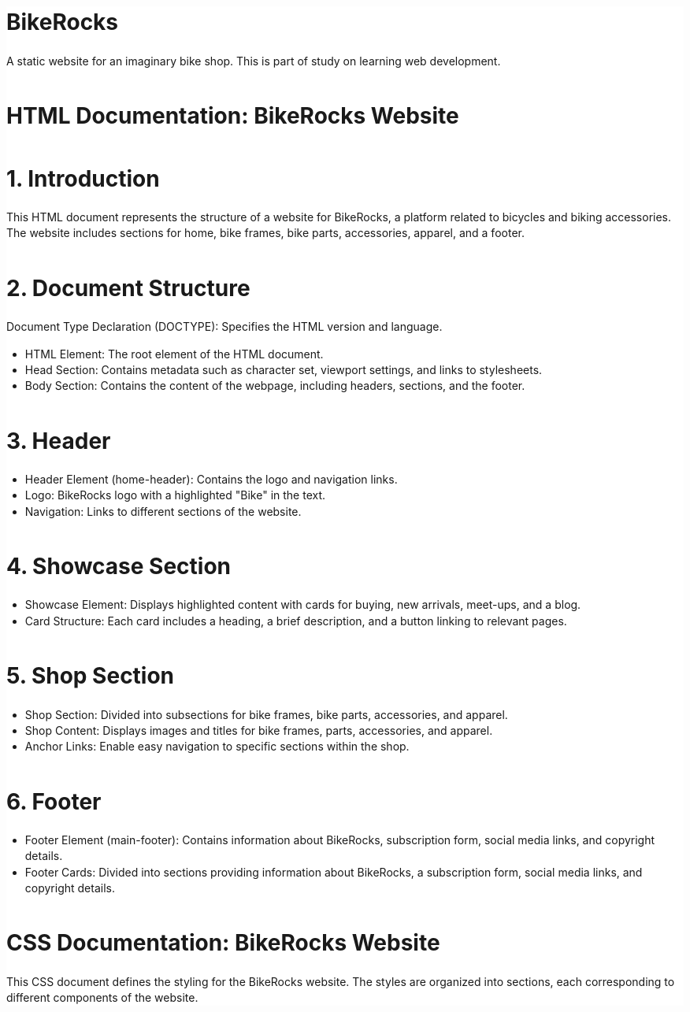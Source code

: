 # BikeRocks
A static website for an imaginary bike shop. This is part of study on learning web development.

# HTML Documentation: BikeRocks Website

# 1. Introduction<a name="introduction"></a>
This HTML document represents the structure of a website for BikeRocks, a platform related to bicycles and biking accessories. The website includes sections for home, bike frames, bike parts, accessories, apparel, and a footer.

# 2. Document Structure<a name="document-structure"></a>
Document Type Declaration (DOCTYPE): Specifies the HTML version and language.
* HTML Element: The root element of the HTML document.
* Head Section: Contains metadata such as character set, viewport settings, and links to stylesheets.
* Body Section: Contains the content of the webpage, including headers, sections, and the footer.
# 3. Header<a name="header"></a>
* Header Element (home-header): Contains the logo and navigation links.
* Logo: BikeRocks logo with a highlighted "Bike" in the text.
* Navigation: Links to different sections of the website.
# 4. Showcase Section<a name="showcase-section"></a>
* Showcase Element: Displays highlighted content with cards for buying, new arrivals, meet-ups, and a blog.
* Card Structure: Each card includes a heading, a brief description, and a button linking to relevant pages.
# 5. Shop Section<a name="shop-section"></a>
* Shop Section: Divided into subsections for bike frames, bike parts, accessories, and apparel.
* Shop Content: Displays images and titles for bike frames, parts, accessories, and apparel.
* Anchor Links: Enable easy navigation to specific sections within the shop.
# 6. Footer<a name="footer"></a>
* Footer Element (main-footer): Contains information about BikeRocks, subscription form, social media links, and copyright details.
* Footer Cards: Divided into sections providing information about BikeRocks, a subscription form, social media links, and copyright details.

# CSS Documentation: BikeRocks Website
This CSS document defines the styling for the BikeRocks website. The styles are organized into sections, each corresponding to different components of the website.
